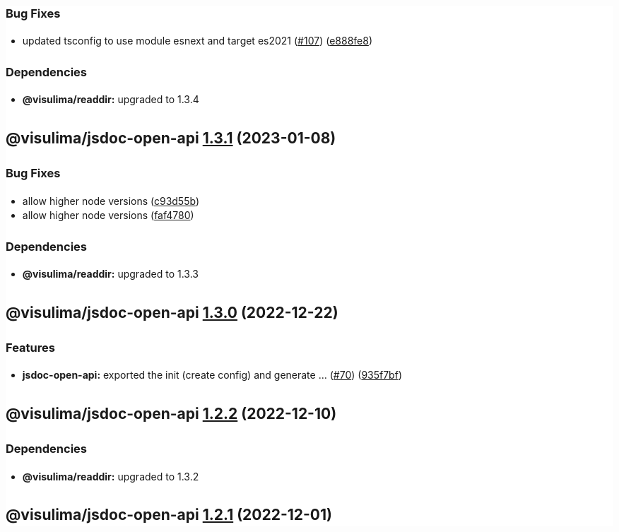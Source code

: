 
### Bug Fixes

* updated tsconfig to use module esnext and target es2021 ([#107](https://github.com/visulima/visulima/issues/107)) ([e888fe8](https://github.com/visulima/visulima/commit/e888fe8d15c99453a3c04f2cf9d2f6c69c158648))



### Dependencies

* **@visulima/readdir:** upgraded to 1.3.4

## @visulima/jsdoc-open-api [1.3.1](https://github.com/visulima/visulima/compare/@visulima/jsdoc-open-api@1.3.0...@visulima/jsdoc-open-api@1.3.1) (2023-01-08)


### Bug Fixes

* allow higher node versions ([c93d55b](https://github.com/visulima/visulima/commit/c93d55b80135282235e933da52d9c88ade3073a8))
* allow higher node versions ([faf4780](https://github.com/visulima/visulima/commit/faf478069f3508249db22ed2171ddee4fa380122))



### Dependencies

* **@visulima/readdir:** upgraded to 1.3.3

## @visulima/jsdoc-open-api [1.3.0](https://github.com/visulima/visulima/compare/@visulima/jsdoc-open-api@1.2.2...@visulima/jsdoc-open-api@1.3.0) (2022-12-22)


### Features

* **jsdoc-open-api:** exported the init (create config) and generate … ([#70](https://github.com/visulima/visulima/issues/70)) ([935f7bf](https://github.com/visulima/visulima/commit/935f7bf299fc1d0591132d08b3b40502f7e9ccf8))

## @visulima/jsdoc-open-api [1.2.2](https://github.com/visulima/visulima/compare/@visulima/jsdoc-open-api@1.2.1...@visulima/jsdoc-open-api@1.2.2) (2022-12-10)



### Dependencies

* **@visulima/readdir:** upgraded to 1.3.2

## @visulima/jsdoc-open-api [1.2.1](https://github.com/visulima/visulima/compare/@visulima/jsdoc-open-api@1.2.0...@visulima/jsdoc-open-api@1.2.1) (2022-12-01)
